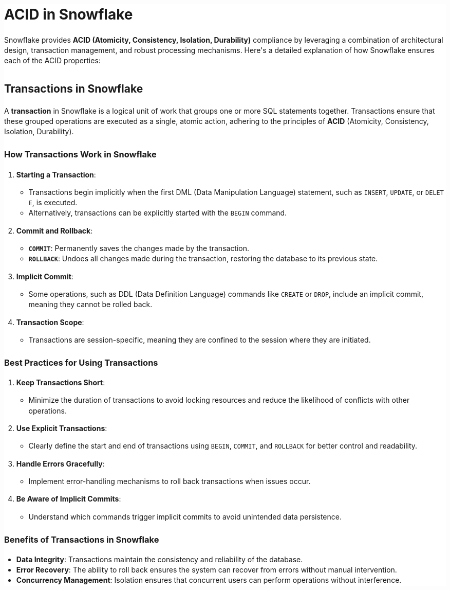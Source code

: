 # ACID in Snowflake
Snowflake provides **ACID (Atomicity, Consistency, Isolation, Durability)** compliance by leveraging a combination of architectural design, transaction management, and robust processing mechanisms. Here's a detailed explanation of how Snowflake ensures each of the ACID properties:


## Transactions in Snowflake

A **transaction** in Snowflake is a logical unit of work that groups one or more SQL statements together. Transactions ensure that these grouped operations are executed as a single, atomic action, adhering to the principles of **ACID** (Atomicity, Consistency, Isolation, Durability).

### How Transactions Work in Snowflake

1.  **Starting a Transaction**:
    
    -   Transactions begin implicitly when the first DML (Data Manipulation Language) statement, such as `INSERT`, `UPDATE`, or `DELETE`, is executed.
    -   Alternatively, transactions can be explicitly started with the `BEGIN` command.
2.  **Commit and Rollback**:
    
    -   **`COMMIT`**: Permanently saves the changes made by the transaction.
    -   **`ROLLBACK`**: Undoes all changes made during the transaction, restoring the database to its previous state.
3.  **Implicit Commit**:
    
    -   Some operations, such as DDL (Data Definition Language) commands like `CREATE` or `DROP`, include an implicit commit, meaning they cannot be rolled back.
4.  **Transaction Scope**:
    
    -   Transactions are session-specific, meaning they are confined to the session where they are initiated.


### Best Practices for Using Transactions

1.  **Keep Transactions Short**:
    
    -   Minimize the duration of transactions to avoid locking resources and reduce the likelihood of conflicts with other operations.
2.  **Use Explicit Transactions**:
    
    -   Clearly define the start and end of transactions using `BEGIN`, `COMMIT`, and `ROLLBACK` for better control and readability.
3.  **Handle Errors Gracefully**:
    
    -   Implement error-handling mechanisms to roll back transactions when issues occur.
4.  **Be Aware of Implicit Commits**:
    
    -   Understand which commands trigger implicit commits to avoid unintended data persistence.


### Benefits of Transactions in Snowflake

-   **Data Integrity**: Transactions maintain the consistency and reliability of the database.
-   **Error Recovery**: The ability to roll back ensures the system can recover from errors without manual intervention.
-   **Concurrency Management**: Isolation ensures that concurrent users can perform operations without interference.
